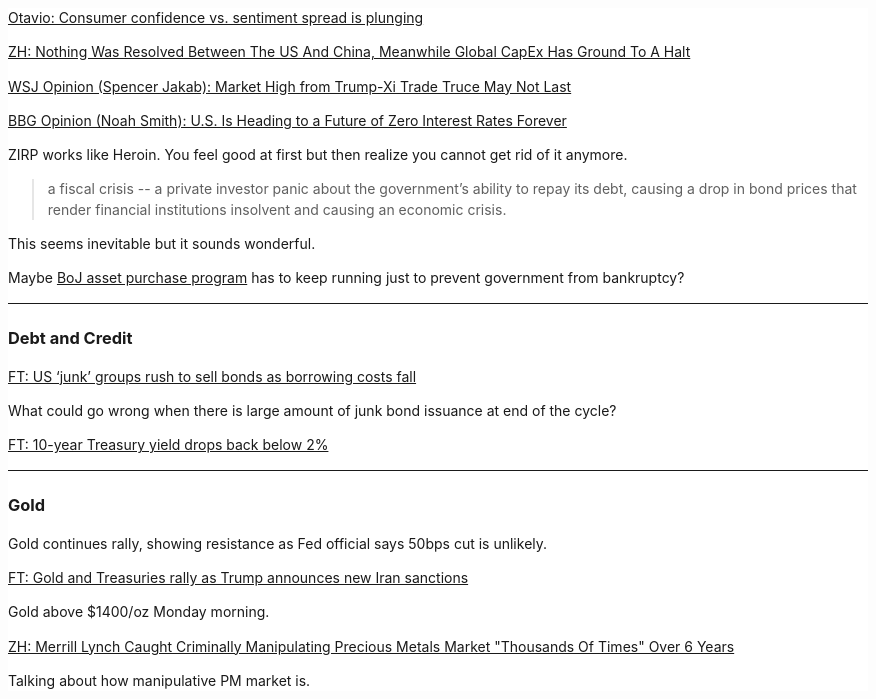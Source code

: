[Otavio: Consumer confidence vs. sentiment spread is plunging](
http://archive.is/tKxhJ)

[ZH: Nothing Was Resolved Between The US And China, Meanwhile Global CapEx Has Ground To A Halt](
https://www.zerohedge.com/news/2019-06-30/nothing-was-resolved-between-us-and-china-meanwhile-global-capex-has-ground-halt)

[WSJ Opinion (Spencer Jakab): Market High from Trump-Xi Trade Truce May Not Last](
https://www.wsj.com/articles/market-high-from-trump-xi-trade-truce-may-not-last-11561810131)

[BBG Opinion (Noah Smith): U.S. Is Heading to a Future of Zero Interest Rates Forever](
https://www.bloomberg.com/opinion/articles/2019-06-27/u-s-s-rising-debt-might-require-return-to-zero-interest-rates)

ZIRP works like Heroin. You feel good at first but then realize you cannot
get rid of it anymore.

> a fiscal crisis -- a private investor panic about the government’s ability
to repay its debt, causing a drop in bond prices that render
financial institutions insolvent and causing an economic crisis.

This seems inevitable but it sounds wonderful.

Maybe [BoJ asset purchase program](https://www.boj.or.jp/en/mopo/measures/term_cond/yoryo52.htm/) has
to keep running just to prevent government from bankruptcy?

---
### Debt and Credit

[FT: US ‘junk’ groups rush to sell bonds as borrowing costs fall](
https://www.ft.com/content/1b7bfae4-969e-11e9-8cfb-30c211dcd229)

What could go wrong when there is large amount of junk bond issuance at
end of the cycle?

[FT: 10-year Treasury yield drops back below 2%](
https://www.ft.com/content/02319e1c-974e-11e9-8cfb-30c211dcd229)

---
### Gold

Gold continues rally, showing resistance as Fed official says 50bps cut
is unlikely.

[FT: Gold and Treasuries rally as Trump announces new Iran sanctions](
https://www.ft.com/content/356bc4ba-9695-11e9-8cfb-30c211dcd229)

Gold above $1400/oz Monday morning.

[ZH: Merrill Lynch Caught Criminally Manipulating Precious Metals Market "Thousands Of Times" Over 6 Years](
https://www.zerohedge.com/news/2019-06-25/merrill-lynch-caught-criminally-manipulating-precious-metals-market-thousands-times)

Talking about how manipulative PM market is.
